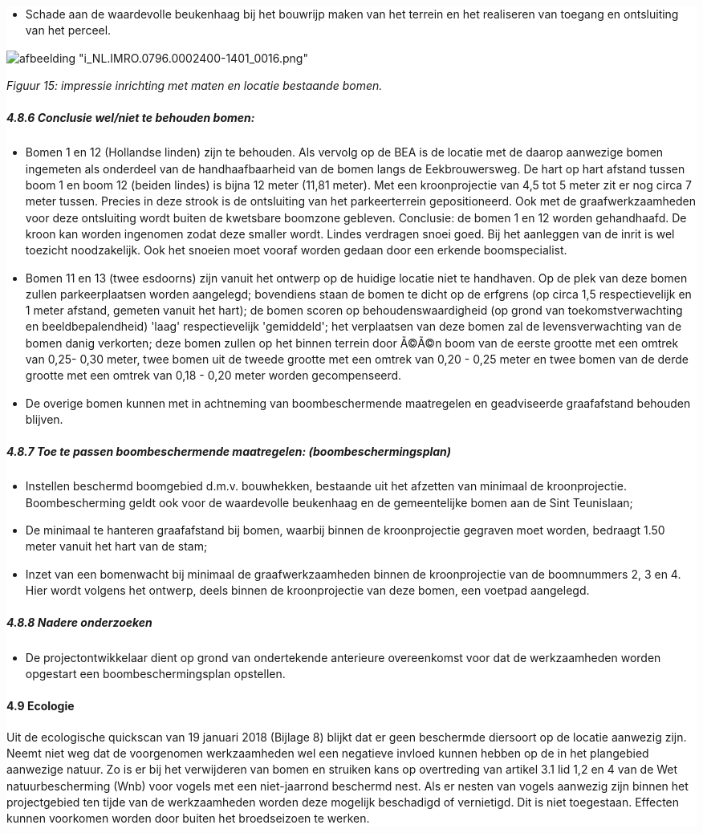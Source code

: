 * Schade aan de waardevolle beukenhaag bij het bouwrijp maken van het terrein en het realiseren van toegang en ontsluiting van het perceel.

![afbeelding "i_NL.IMRO.0796.0002400-1401_0016.png"](i_NL.IMRO.0796.0002400-1401_0016.png)

*Figuur 15: impressie inrichting met maten en locatie bestaande bomen.*

##### 4\.8\.6 Conclusie wel/niet te behouden bomen:

* Bomen 1 en 12 (Hollandse linden) zijn te behouden. Als vervolg op de BEA is de locatie met de daarop aanwezige bomen ingemeten als onderdeel van de handhaafbaarheid van de bomen langs de Eekbrouwersweg. De hart op hart afstand tussen boom 1 en boom 12 (beiden lindes) is bijna 12 meter (11,81 meter). Met een kroonprojectie van 4,5 tot 5 meter zit er nog circa 7 meter tussen. Precies in deze strook is de ontsluiting van het parkeerterrein gepositioneerd. Ook met de graafwerkzaamheden voor deze ontsluiting wordt buiten de kwetsbare boomzone gebleven. Conclusie: de bomen 1 en 12 worden gehandhaafd. De kroon kan worden ingenomen zodat deze smaller wordt. Lindes verdragen snoei goed. Bij het aanleggen van de inrit is wel toezicht noodzakelijk. Ook het snoeien moet vooraf worden gedaan door een erkende boomspecialist.

* Bomen 11 en 13 (twee esdoorns) zijn vanuit het ontwerp op de huidige locatie niet te handhaven. Op de plek van deze bomen zullen parkeerplaatsen worden aangelegd; bovendiens staan de bomen te dicht op de erfgrens (op circa 1,5 respectievelijk en 1 meter afstand, gemeten vanuit het hart); de bomen scoren op behoudenswaardigheid (op grond van toekomstverwachting en beeldbepalendheid) 'laag' respectievelijk 'gemiddeld'; het verplaatsen van deze bomen zal de levensverwachting van de bomen danig verkorten; deze bomen zullen op het binnen terrein door Ã©Ã©n boom van de eerste grootte met een omtrek van 0,25\- 0,30 meter, twee bomen uit de tweede grootte met een omtrek van 0,20 \- 0,25 meter en twee bomen van de derde grootte met een omtrek van 0,18 \- 0,20 meter worden gecompenseerd.

* De overige bomen kunnen met in achtneming van boombeschermende maatregelen en geadviseerde graafafstand behouden blijven.

##### 4\.8\.7 Toe te passen boombeschermende maatregelen: (boombeschermingsplan)

* Instellen beschermd boomgebied d.m.v. bouwhekken, bestaande uit het afzetten van minimaal de kroonprojectie. Boombescherming geldt ook voor de waardevolle beukenhaag en de gemeentelijke bomen aan de Sint Teunislaan;

* De minimaal te hanteren graafafstand bij bomen, waarbij binnen de kroonprojectie gegraven moet worden, bedraagt 1\.50 meter vanuit het hart van de stam;

* Inzet van een bomenwacht bij minimaal de graafwerkzaamheden binnen de kroonprojectie van de boomnummers 2, 3 en 4\. Hier wordt volgens het ontwerp, deels binnen de kroonprojectie van deze bomen, een voetpad aangelegd.

##### 4\.8\.8 Nadere onderzoeken

* De projectontwikkelaar dient op grond van ondertekende anterieure overeenkomst voor dat de werkzaamheden worden opgestart een boombeschermingsplan opstellen.

#### 4\.9 Ecologie

Uit de ecologische quickscan van 19 januari 2018 (Bijlage 8) blijkt dat er geen beschermde diersoort op de locatie aanwezig zijn. Neemt niet weg dat de voorgenomen werkzaamheden wel een negatieve invloed kunnen hebben op de in het plangebied aanwezige natuur. Zo is er bij het verwijderen van bomen en struiken kans op overtreding van artikel 3\.1 lid 1,2 en 4 van de Wet natuurbescherming (Wnb) voor vogels met een niet\-jaarrond beschermd nest. Als er nesten van vogels aanwezig zijn binnen het projectgebied ten tijde van de werkzaamheden worden deze mogelijk beschadigd of vernietigd. Dit is niet toegestaan. Effecten kunnen voorkomen worden door buiten het broedseizoen te werken.
